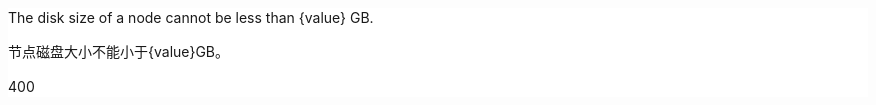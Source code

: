 </td>
<td class="cellrowborder" valign="top" width="26.66733326667333%" headers="mcps1.1.5.1.3 "><p id="p1798942617594"><a name="p1798942617594"></a><a name="p1798942617594"></a>The disk size of a node cannot be less than {value} GB.</p>
</td>
<td class="cellrowborder" valign="top" width="26.66733326667333%" headers="mcps1.1.5.1.4 "><p id="p19891826185916"><a name="p19891826185916"></a><a name="p19891826185916"></a>节点磁盘大小不能小于{value}GB。</p>
</td>
</tr>
<tr id="row9652132615915"><td class="cellrowborder" valign="top" width="19.998000199980005%" headers="mcps1.1.5.1.1 "><p id="p109901326165919"><a name="p109901326165919"></a><a name="p109901326165919"></a>400</p>
</td>
